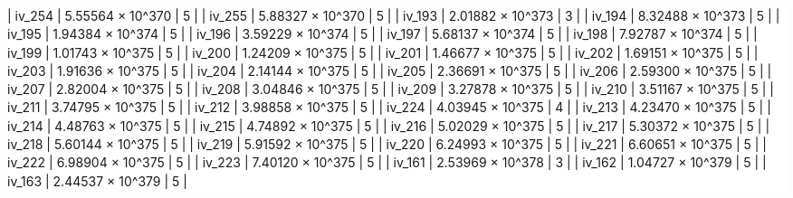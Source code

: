 | iv_254 | 5.55564 × 10^370 | 5 |
| iv_255 | 5.88327 × 10^370 | 5 |
| iv_193 | 2.01882 × 10^373 | 3 |
| iv_194 | 8.32488 × 10^373 | 5 |
| iv_195 | 1.94384 × 10^374 | 5 |
| iv_196 | 3.59229 × 10^374 | 5 |
| iv_197 | 5.68137 × 10^374 | 5 |
| iv_198 | 7.92787 × 10^374 | 5 |
| iv_199 | 1.01743 × 10^375 | 5 |
| iv_200 | 1.24209 × 10^375 | 5 |
| iv_201 | 1.46677 × 10^375 | 5 |
| iv_202 | 1.69151 × 10^375 | 5 |
| iv_203 | 1.91636 × 10^375 | 5 |
| iv_204 | 2.14144 × 10^375 | 5 |
| iv_205 | 2.36691 × 10^375 | 5 |
| iv_206 | 2.59300 × 10^375 | 5 |
| iv_207 | 2.82004 × 10^375 | 5 |
| iv_208 | 3.04846 × 10^375 | 5 |
| iv_209 | 3.27878 × 10^375 | 5 |
| iv_210 | 3.51167 × 10^375 | 5 |
| iv_211 | 3.74795 × 10^375 | 5 |
| iv_212 | 3.98858 × 10^375 | 5 |
| iv_224 | 4.03945 × 10^375 | 4 |
| iv_213 | 4.23470 × 10^375 | 5 |
| iv_214 | 4.48763 × 10^375 | 5 |
| iv_215 | 4.74892 × 10^375 | 5 |
| iv_216 | 5.02029 × 10^375 | 5 |
| iv_217 | 5.30372 × 10^375 | 5 |
| iv_218 | 5.60144 × 10^375 | 5 |
| iv_219 | 5.91592 × 10^375 | 5 |
| iv_220 | 6.24993 × 10^375 | 5 |
| iv_221 | 6.60651 × 10^375 | 5 |
| iv_222 | 6.98904 × 10^375 | 5 |
| iv_223 | 7.40120 × 10^375 | 5 |
| iv_161 | 2.53969 × 10^378 | 3 |
| iv_162 | 1.04727 × 10^379 | 5 |
| iv_163 | 2.44537 × 10^379 | 5 |
